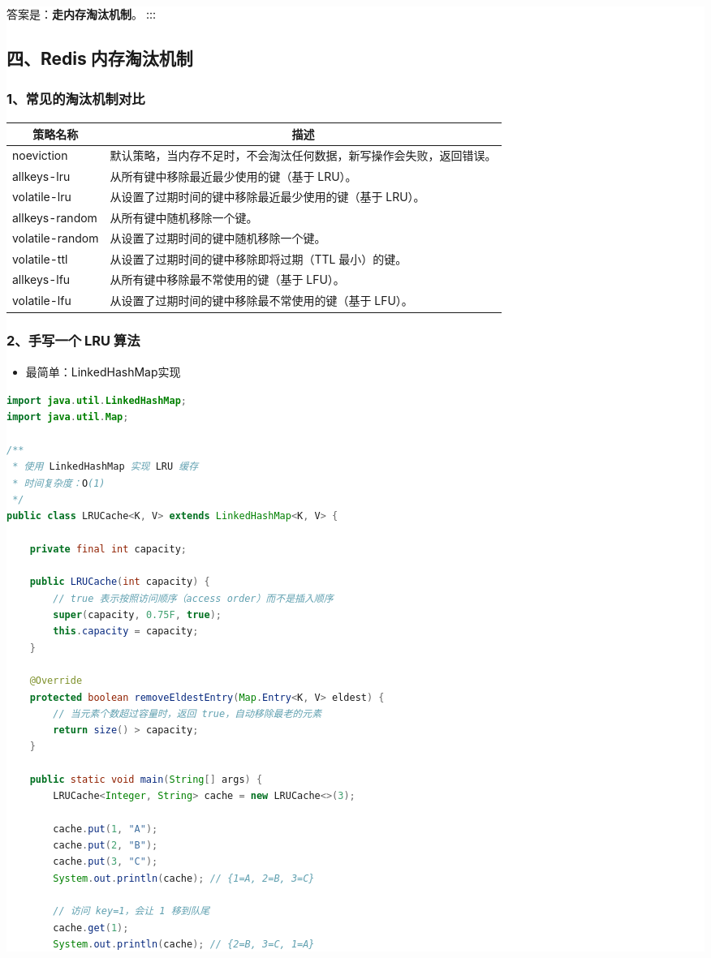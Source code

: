 答案是：**走内存淘汰机制**。
:::

## 四、Redis 内存淘汰机制

### 1、常见的淘汰机制对比

| 策略名称            | 描述                                 |
|-----------------|------------------------------------|
| noeviction      | 默认策略，当内存不足时，不会淘汰任何数据，新写操作会失败，返回错误。 |
| allkeys-lru     | 从所有键中移除最近最少使用的键（基于 LRU）。           |
| volatile-lru    | 从设置了过期时间的键中移除最近最少使用的键（基于 LRU）。     |
| allkeys-random  | 从所有键中随机移除一个键。                      |
| volatile-random | 从设置了过期时间的键中随机移除一个键。                |
| volatile-ttl    | 从设置了过期时间的键中移除即将过期（TTL 最小）的键。       |
| allkeys-lfu     | 从所有键中移除最不常使用的键（基于 LFU）。            |
| volatile-lfu    | 从设置了过期时间的键中移除最不常使用的键（基于 LFU）。      |

### 2、手写一个 LRU 算法

- 最简单：LinkedHashMap实现

```java
import java.util.LinkedHashMap;
import java.util.Map;

/**
 * 使用 LinkedHashMap 实现 LRU 缓存
 * 时间复杂度：O(1)
 */
public class LRUCache<K, V> extends LinkedHashMap<K, V> {

    private final int capacity;

    public LRUCache(int capacity) {
        // true 表示按照访问顺序（access order）而不是插入顺序
        super(capacity, 0.75F, true);
        this.capacity = capacity;
    }

    @Override
    protected boolean removeEldestEntry(Map.Entry<K, V> eldest) {
        // 当元素个数超过容量时，返回 true，自动移除最老的元素
        return size() > capacity;
    }

    public static void main(String[] args) {
        LRUCache<Integer, String> cache = new LRUCache<>(3);

        cache.put(1, "A");
        cache.put(2, "B");
        cache.put(3, "C");
        System.out.println(cache); // {1=A, 2=B, 3=C}

        // 访问 key=1，会让 1 移到队尾
        cache.get(1);
        System.out.println(cache); // {2=B, 3=C, 1=A}

```